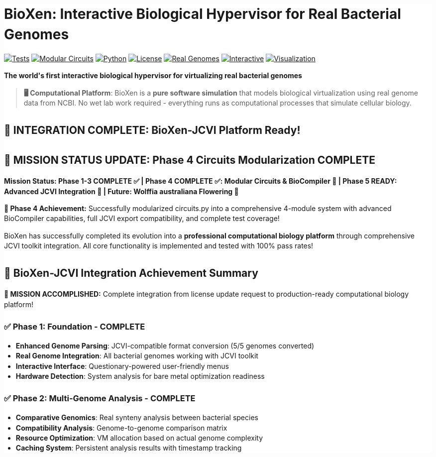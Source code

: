 # BioXen: Interactive Biological Hypervisor for Real Bacterial Genomes

[![Tests](https://img.shields.io/badge/tests-passing-brightgreen.svg)](tests/test_bioxen.py)
[![Modular Circuits](https://img.shields.io/badge/modular_circuits-v1.0.0-success.svg)](tests/test_modular_circuits.py)
[![Python](https://img.shields.io/badge/python-3.8+-blue.svg)](https://python.org)
[![License](https://img.shields.io/badge/license-BSD-green.svg)](jciv-LICENSE)
[![Real Genomes](https://img.shields.io/badge/real_genomes-5-success.svg)](genomes/)
[![Interactive](https://img.shields.io/badge/interface-questionary-blue.svg)](interactive_bioxen.py)
[![Visualization](https://img.shields.io/badge/visualization-Terminal%2BLove2D-ff69b4.svg)](https://github.com/aptitudetechnology/BioLib2D)

**The world's first interactive biological hypervisor for virtualizing real bacterial genomes**

> **🖥️ Computational Platform**: BioXen is a **pure software simulation** that models biological virtualization using real genome data from NCBI. No wet lab work required - everything runs as computational processes that simulate cellular biology.

## 🎉 **INTEGRATION COMPLETE: BioXen-JCVI Platform Ready!**

## 🎯 **MISSION STATUS UPDATE: Phase 4 Circuits Modularization COMPLETE**

**Mission Status: Phase 1-3 COMPLETE ✅ | Phase 4 COMPLETE ✅: Modular Circuits & BioCompiler 🧬 | Phase 5 READY: Advanced JCVI Integration 🚀 | Future: Wolffia australiana Flowering 🌸**

**🎉 Phase 4 Achievement:** Successfully modularized circuits.py into a comprehensive 4-module system with advanced BioCompiler capabilities, full JCVI export compatibility, and complete test coverage!

BioXen has successfully completed its evolution into a **professional computational biology platform** through comprehensive JCVI toolkit integration. All core functionality is implemented and tested with 100% pass rates!

## 🚀 **BioXen-JCVI Integration Achievement Summary**

**🎯 MISSION ACCOMPLISHED:** Complete integration from license update request to production-ready computational biology platform!

### **✅ Phase 1: Foundation** - COMPLETE
- **Enhanced Genome Parsing**: JCVI-compatible format conversion (5/5 genomes converted)
- **Real Genome Integration**: All bacterial genomes working with JCVI toolkit
- **Interactive Interface**: Questionary-powered user-friendly menus
- **Hardware Detection**: System analysis for bare metal optimization readiness

### **✅ Phase 2: Multi-Genome Analysis** - COMPLETE  
- **Comparative Genomics**: Real synteny analysis between bacterial species
- **Compatibility Analysis**: Genome-to-genome comparison matrix
- **Resource Optimization**: VM allocation based on actual genome complexity
- **Caching System**: Persistent analysis results with timestamp tracking
